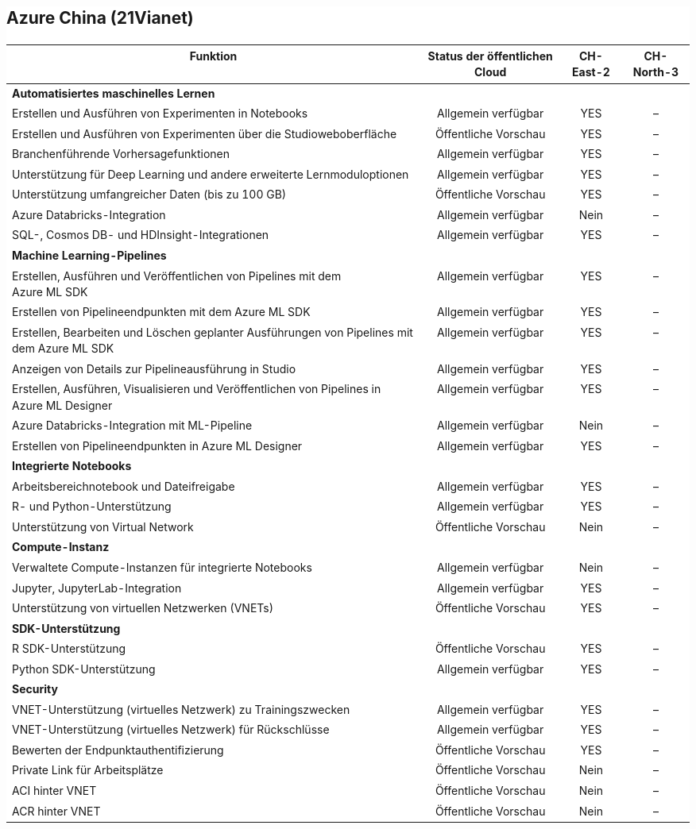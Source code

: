 
## <a name="azure-china-21vianet"></a>Azure China (21Vianet) 

| Funktion                                       | Status der öffentlichen Cloud | CH-East-2 | CH-North-3 |
|----------------------------------------------------------------------------|:------------------:|:--------------------:|:-------------:|
| **Automatisiertes maschinelles Lernen** |    | | |
| Erstellen und Ausführen von Experimenten in Notebooks                                    | Allgemein verfügbar               | YES       | –        |
| Erstellen und Ausführen von Experimenten über die Studioweboberfläche                        | Öffentliche Vorschau   | YES       | –        |
| Branchenführende Vorhersagefunktionen                                  | Allgemein verfügbar               | YES       | –        |
| Unterstützung für Deep Learning und andere erweiterte Lernmoduloptionen                      | Allgemein verfügbar               | YES       | –        |
| Unterstützung umfangreicher Daten (bis zu 100 GB)                                          | Öffentliche Vorschau   | YES       | –        |
| Azure Databricks-Integration                                              | Allgemein verfügbar               | Nein        | –        |
| SQL-, Cosmos DB- und HDInsight-Integrationen                                   | Allgemein verfügbar               | YES       | –        |
| **Machine Learning-Pipelines** |    | | |
| Erstellen, Ausführen und Veröffentlichen von Pipelines mit dem Azure ML SDK                   | Allgemein verfügbar               | YES       | –        |
| Erstellen von Pipelineendpunkten mit dem Azure ML SDK                           | Allgemein verfügbar               | YES       | –        |
| Erstellen, Bearbeiten und Löschen geplanter Ausführungen von Pipelines mit dem Azure ML SDK | Allgemein verfügbar               | YES       | –        |
| Anzeigen von Details zur Pipelineausführung in Studio                                        | Allgemein verfügbar               | YES       | –        |
| Erstellen, Ausführen, Visualisieren und Veröffentlichen von Pipelines in Azure ML Designer          | Allgemein verfügbar  | YES       | –        |
| Azure Databricks-Integration mit ML-Pipeline                             | Allgemein verfügbar               | Nein        | –        |
| Erstellen von Pipelineendpunkten in Azure ML Designer                             | Allgemein verfügbar   | YES       | –        |
| **Integrierte Notebooks** |   | | |
| Arbeitsbereichnotebook und Dateifreigabe                                        | Allgemein verfügbar               | YES       | –        |
| R- und Python-Unterstützung                                                       | Allgemein verfügbar               | YES       | –        |
| Unterstützung von Virtual Network                                                    | Öffentliche Vorschau   | Nein        | –        |
| **Compute-Instanz** |    | | |
| Verwaltete Compute-Instanzen für integrierte Notebooks                         | Allgemein verfügbar               | Nein        | –        |
| Jupyter, JupyterLab-Integration                                            | Allgemein verfügbar               | YES       | –        |
| Unterstützung von virtuellen Netzwerken (VNETs)                                             | Öffentliche Vorschau   | YES       | –        |
| **SDK-Unterstützung** |    | | |
| R SDK-Unterstützung                                                              | Öffentliche Vorschau   | YES       | –        |
| Python SDK-Unterstützung                                                         | Allgemein verfügbar               | YES       | –        |
| **Security** |   | | |
| VNET-Unterstützung (virtuelles Netzwerk) zu Trainingszwecken                                | Allgemein verfügbar               | YES       | –        |
| VNET-Unterstützung (virtuelles Netzwerk) für Rückschlüsse                               | Allgemein verfügbar               | YES       | –        |
| Bewerten der Endpunktauthentifizierung                                            | Öffentliche Vorschau   | YES       | –        |
| Private Link für Arbeitsplätze                                                     | Öffentliche Vorschau   | Nein        | –        |
| ACI hinter VNET                                                            | Öffentliche Vorschau   | Nein        | –        |
| ACR hinter VNET                                                            | Öffentliche Vorschau   | Nein        | –        |